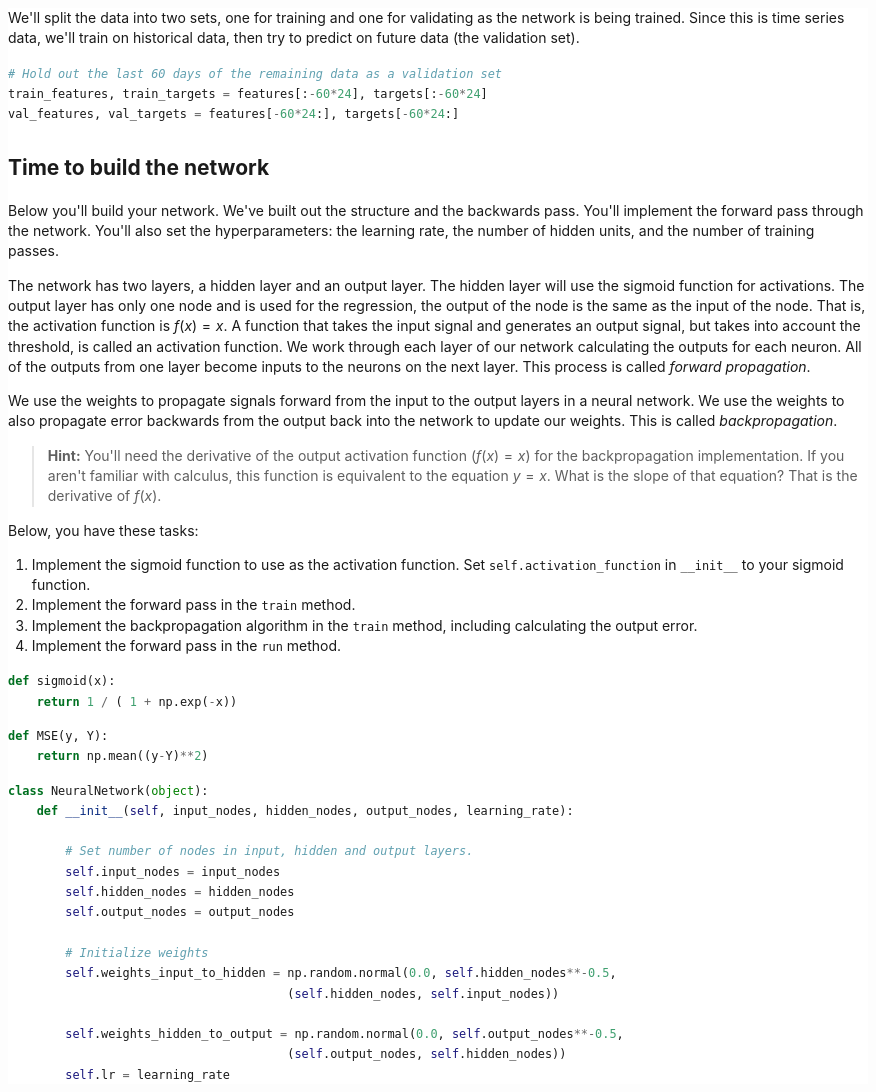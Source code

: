 We'll split the data into two sets, one for training and one for validating as the network is being trained. Since this is time series data, we'll train on historical data, then try to predict on future data (the validation set).


```python
# Hold out the last 60 days of the remaining data as a validation set
train_features, train_targets = features[:-60*24], targets[:-60*24]
val_features, val_targets = features[-60*24:], targets[-60*24:]
```

## Time to build the network

Below you'll build your network. We've built out the structure and the backwards pass. You'll implement the forward pass through the network. You'll also set the hyperparameters: the learning rate, the number of hidden units, and the number of training passes.

The network has two layers, a hidden layer and an output layer. The hidden layer will use the sigmoid function for activations. The output layer has only one node and is used for the regression, the output of the node is the same as the input of the node. That is, the activation function is $f(x)=x$. A function that takes the input signal and generates an output signal, but takes into account the threshold, is called an activation function. We work through each layer of our network calculating the outputs for each neuron. All of the outputs from one layer become inputs to the neurons on the next layer. This process is called *forward propagation*.

We use the weights to propagate signals forward from the input to the output layers in a neural network. We use the weights to also propagate error backwards from the output back into the network to update our weights. This is called *backpropagation*.

> **Hint:** You'll need the derivative of the output activation function ($f(x) = x$) for the backpropagation implementation. If you aren't familiar with calculus, this function is equivalent to the equation $y = x$. What is the slope of that equation? That is the derivative of $f(x)$.

Below, you have these tasks:
1. Implement the sigmoid function to use as the activation function. Set `self.activation_function` in `__init__` to your sigmoid function.
2. Implement the forward pass in the `train` method.
3. Implement the backpropagation algorithm in the `train` method, including calculating the output error.
4. Implement the forward pass in the `run` method.
  


```python
def sigmoid(x):
    return 1 / ( 1 + np.exp(-x))
```


```python
def MSE(y, Y):
    return np.mean((y-Y)**2)
```


```python
class NeuralNetwork(object):
    def __init__(self, input_nodes, hidden_nodes, output_nodes, learning_rate):
        
        # Set number of nodes in input, hidden and output layers.
        self.input_nodes = input_nodes
        self.hidden_nodes = hidden_nodes
        self.output_nodes = output_nodes

        # Initialize weights
        self.weights_input_to_hidden = np.random.normal(0.0, self.hidden_nodes**-0.5, 
                                       (self.hidden_nodes, self.input_nodes))

        self.weights_hidden_to_output = np.random.normal(0.0, self.output_nodes**-0.5, 
                                       (self.output_nodes, self.hidden_nodes))
        self.lr = learning_rate
```